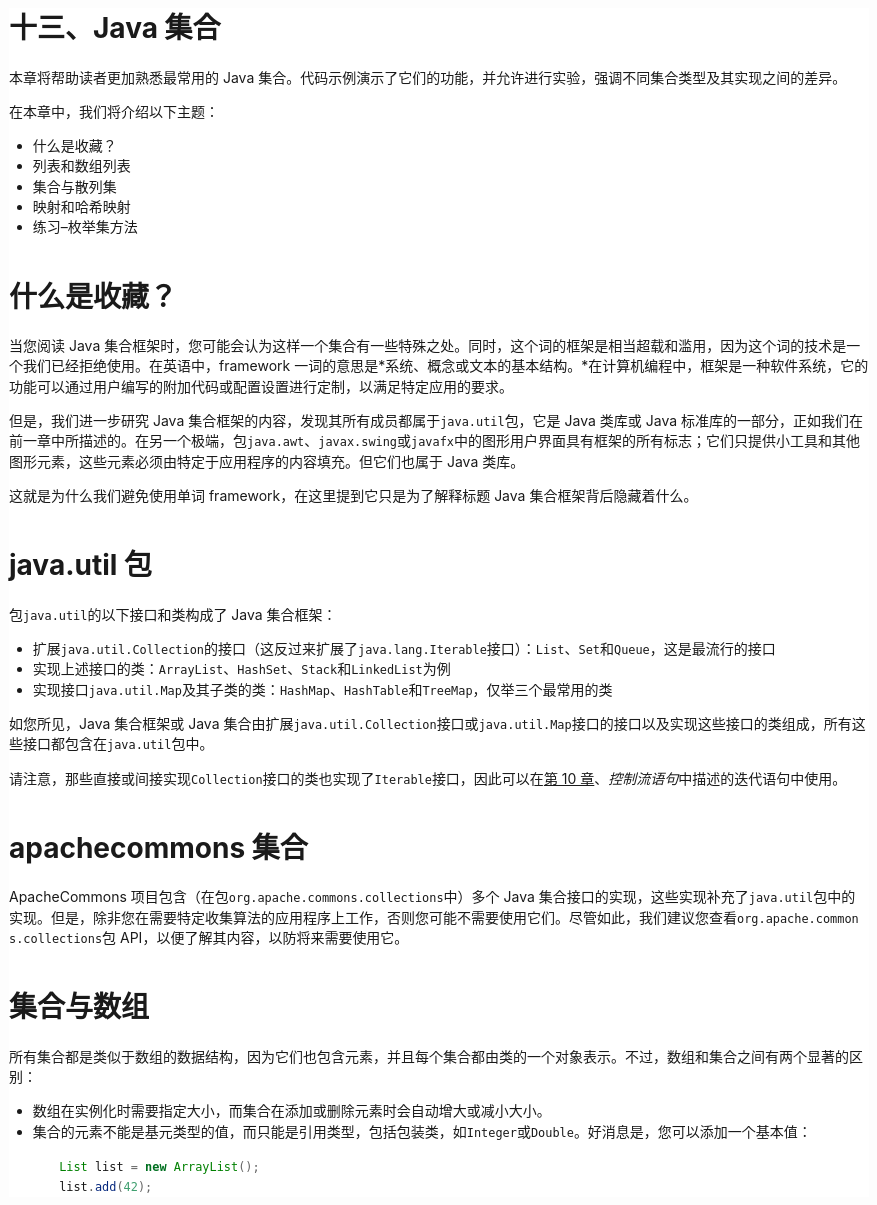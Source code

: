 # 十三、Java 集合

本章将帮助读者更加熟悉最常用的 Java 集合。代码示例演示了它们的功能，并允许进行实验，强调不同集合类型及其实现之间的差异。

在本章中，我们将介绍以下主题：

*   什么是收藏？
*   列表和数组列表
*   集合与散列集
*   映射和哈希映射
*   练习–枚举集方法

# 什么是收藏？

当您阅读 Java 集合框架时，您可能会认为这样一个集合有一些特殊之处。同时，这个词的框架是相当超载和滥用，因为这个词的技术是一个我们已经拒绝使用。在英语中，framework 一词的意思是*系统、概念或文本的基本结构。*在计算机编程中，框架是一种软件系统，它的功能可以通过用户编写的附加代码或配置设置进行定制，以满足特定应用的要求。

但是，我们进一步研究 Java 集合框架的内容，发现其所有成员都属于`java.util`包，它是 Java 类库或 Java 标准库的一部分，正如我们在前一章中所描述的。在另一个极端，包`java.awt`、`javax.swing`或`javafx`中的图形用户界面具有框架的所有标志；它们只提供小工具和其他图形元素，这些元素必须由特定于应用程序的内容填充。但它们也属于 Java 类库。

这就是为什么我们避免使用单词 framework，在这里提到它只是为了解释标题 Java 集合框架背后隐藏着什么。

# java.util 包

包`java.util`的以下接口和类构成了 Java 集合框架：

*   扩展`java.util.Collection`的接口（这反过来扩展了`java.lang.Iterable`接口）：`List`、`Set`和`Queue`，这是最流行的接口
*   实现上述接口的类：`ArrayList`、`HashSet`、`Stack`和`LinkedList`为例
*   实现接口`java.util.Map`及其子类的类：`HashMap`、`HashTable`和`TreeMap`，仅举三个最常用的类

如您所见，Java 集合框架或 Java 集合由扩展`java.util.Collection`接口或`java.util.Map`接口的接口以及实现这些接口的类组成，所有这些接口都包含在`java.util`包中。

请注意，那些直接或间接实现`Collection`接口的类也实现了`Iterable`接口，因此可以在[第 10 章](10.html)、*控制流语句*中描述的迭代语句中使用。

# apachecommons 集合

ApacheCommons 项目包含（在包`org.apache.commons.collections`中）多个 Java 集合接口的实现，这些实现补充了`java.util`包中的实现。但是，除非您在需要特定收集算法的应用程序上工作，否则您可能不需要使用它们。尽管如此，我们建议您查看`org.apache.commons.collections`包 API，以便了解其内容，以防将来需要使用它。

# 集合与数组

所有集合都是类似于数组的数据结构，因为它们也包含元素，并且每个集合都由类的一个对象表示。不过，数组和集合之间有两个显著的区别：

*   数组在实例化时需要指定大小，而集合在添加或删除元素时会自动增大或减小大小。
*   集合的元素不能是基元类型的值，而只能是引用类型，包括包装类，如`Integer`或`Double`。好消息是，您可以添加一个基本值：

```java
       List list = new ArrayList();
       list.add(42);

```
